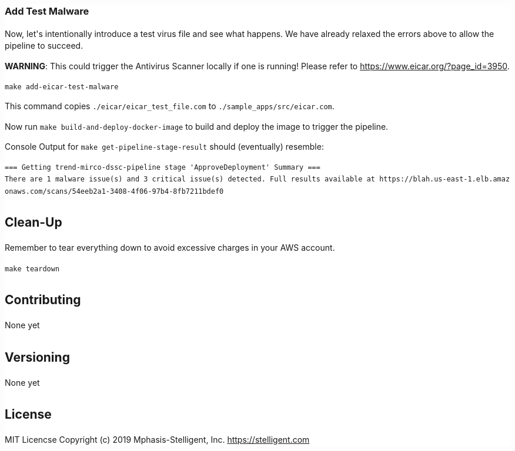 ### Add Test Malware

Now, let's intentionally introduce a test virus file and see what happens.  We have already relaxed the errors above to allow the pipeline to succeed.

__WARNING__: This could trigger the Antivirus Scanner locally if one is running!  Please refer to https://www.eicar.org/?page_id=3950.

```
make add-eicar-test-malware
```

This command copies `./eicar/eicar_test_file.com` to `./sample_apps/src/eicar.com`.

Now run `make build-and-deploy-docker-image` to build and deploy the image to trigger the pipeline.

Console Output for `make get-pipeline-stage-result` should (eventually) resemble:

```
=== Getting trend-mirco-dssc-pipeline stage 'ApproveDeployment' Summary ===
There are 1 malware issue(s) and 3 critical issue(s) detected. Full results available at https://blah.us-east-1.elb.amazonaws.com/scans/54eeb2a1-3408-4f06-97b4-8fb7211bdef0
```

## Clean-Up

Remember to tear everything down to avoid excessive charges in your AWS account.

```
make teardown
```

## Contributing

None yet

## Versioning

None yet

## License

MIT Licencse Copyright (c) 2019 Mphasis-Stelligent, Inc. https://stelligent.com

